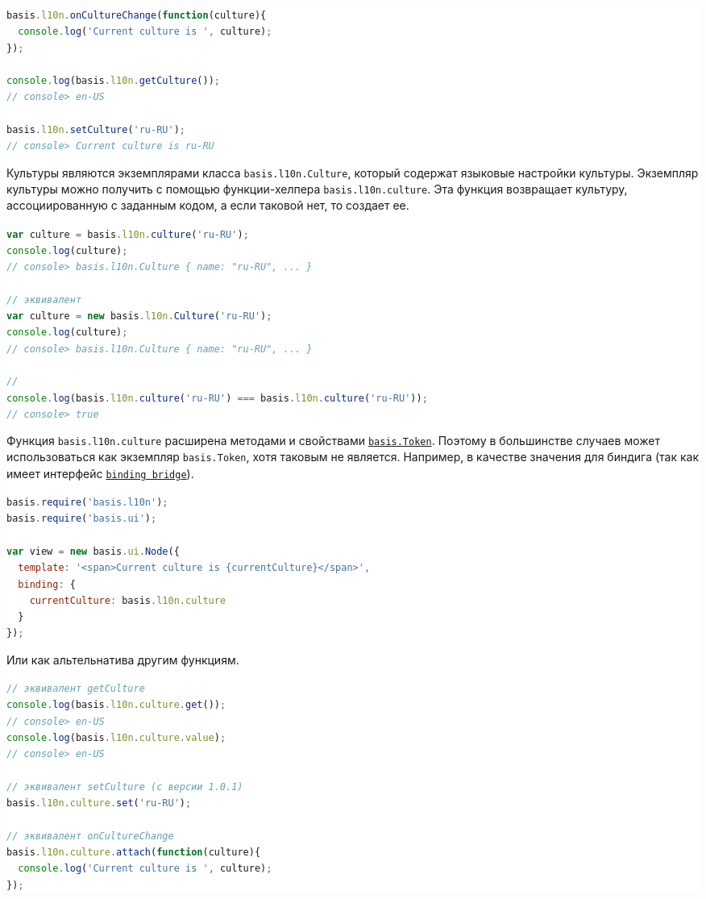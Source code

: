 
```js
basis.l10n.onCultureChange(function(culture){
  console.log('Current culture is ', culture);
});

console.log(basis.l10n.getCulture());
// console> en-US

basis.l10n.setCulture('ru-RU');
// console> Current culture is ru-RU
```

Культуры являются экземплярами класса `basis.l10n.Culture`, который содержат языковые настройки культуры. Экземпляр культуры можно получить с помощью функции-хелпера `basis.l10n.culture`. Эта функция возвращает культуру, ассоциированную с заданным кодом, а если таковой нет, то создает ее.

```js
var culture = basis.l10n.culture('ru-RU');
console.log(culture);
// console> basis.l10n.Culture { name: "ru-RU", ... }

// эквивалент
var culture = new basis.l10n.Culture('ru-RU');
console.log(culture);
// console> basis.l10n.Culture { name: "ru-RU", ... }

//
console.log(basis.l10n.culture('ru-RU') === basis.l10n.culture('ru-RU'));
// console> true
```

Функция `basis.l10n.culture` расширена методами и свойствами [`basis.Token`](basis.Token.md). Поэтому в большинстве случаев может использоваться как экземпляр `basis.Token`, хотя таковым не является. Например, в качестве значения для биндига (так как имеет интерфейс [`binding bridge`](bindingbridge.md)).

```js
basis.require('basis.l10n');
basis.require('basis.ui');

var view = new basis.ui.Node({
  template: '<span>Current culture is {currentCulture}</span>',
  binding: {
    currentCulture: basis.l10n.culture
  }
});
```

Или как альтельнатива другим функциям.

```js
// эквивалент getCulture
console.log(basis.l10n.culture.get());
// console> en-US
console.log(basis.l10n.culture.value);
// console> en-US

// эквивалент setCulture (с версии 1.0.1)
basis.l10n.culture.set('ru-RU');

// эквивалент onCultureChange
basis.l10n.culture.attach(function(culture){
  console.log('Current culture is ', culture);
});
```
